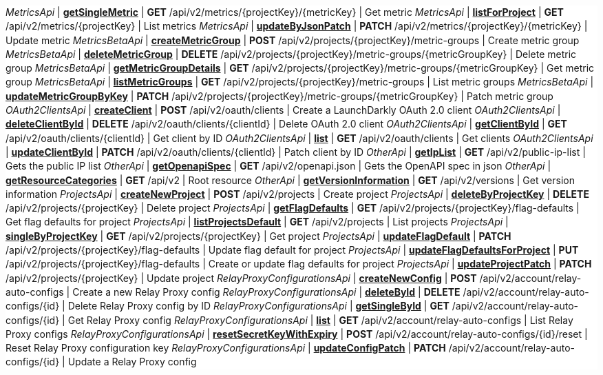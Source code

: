 *MetricsApi* | [**getSingleMetric**](docs/MetricsApi.md#getSingleMetric) | **GET** /api/v2/metrics/{projectKey}/{metricKey} | Get metric
*MetricsApi* | [**listForProject**](docs/MetricsApi.md#listForProject) | **GET** /api/v2/metrics/{projectKey} | List metrics
*MetricsApi* | [**updateByJsonPatch**](docs/MetricsApi.md#updateByJsonPatch) | **PATCH** /api/v2/metrics/{projectKey}/{metricKey} | Update metric
*MetricsBetaApi* | [**createMetricGroup**](docs/MetricsBetaApi.md#createMetricGroup) | **POST** /api/v2/projects/{projectKey}/metric-groups | Create metric group
*MetricsBetaApi* | [**deleteMetricGroup**](docs/MetricsBetaApi.md#deleteMetricGroup) | **DELETE** /api/v2/projects/{projectKey}/metric-groups/{metricGroupKey} | Delete metric group
*MetricsBetaApi* | [**getMetricGroupDetails**](docs/MetricsBetaApi.md#getMetricGroupDetails) | **GET** /api/v2/projects/{projectKey}/metric-groups/{metricGroupKey} | Get metric group
*MetricsBetaApi* | [**listMetricGroups**](docs/MetricsBetaApi.md#listMetricGroups) | **GET** /api/v2/projects/{projectKey}/metric-groups | List metric groups
*MetricsBetaApi* | [**updateMetricGroupByKey**](docs/MetricsBetaApi.md#updateMetricGroupByKey) | **PATCH** /api/v2/projects/{projectKey}/metric-groups/{metricGroupKey} | Patch metric group
*OAuth2ClientsApi* | [**createClient**](docs/OAuth2ClientsApi.md#createClient) | **POST** /api/v2/oauth/clients | Create a LaunchDarkly OAuth 2.0 client
*OAuth2ClientsApi* | [**deleteClientById**](docs/OAuth2ClientsApi.md#deleteClientById) | **DELETE** /api/v2/oauth/clients/{clientId} | Delete OAuth 2.0 client
*OAuth2ClientsApi* | [**getClientById**](docs/OAuth2ClientsApi.md#getClientById) | **GET** /api/v2/oauth/clients/{clientId} | Get client by ID
*OAuth2ClientsApi* | [**list**](docs/OAuth2ClientsApi.md#list) | **GET** /api/v2/oauth/clients | Get clients
*OAuth2ClientsApi* | [**updateClientById**](docs/OAuth2ClientsApi.md#updateClientById) | **PATCH** /api/v2/oauth/clients/{clientId} | Patch client by ID
*OtherApi* | [**getIpList**](docs/OtherApi.md#getIpList) | **GET** /api/v2/public-ip-list | Gets the public IP list
*OtherApi* | [**getOpenapiSpec**](docs/OtherApi.md#getOpenapiSpec) | **GET** /api/v2/openapi.json | Gets the OpenAPI spec in json
*OtherApi* | [**getResourceCategories**](docs/OtherApi.md#getResourceCategories) | **GET** /api/v2 | Root resource
*OtherApi* | [**getVersionInformation**](docs/OtherApi.md#getVersionInformation) | **GET** /api/v2/versions | Get version information
*ProjectsApi* | [**createNewProject**](docs/ProjectsApi.md#createNewProject) | **POST** /api/v2/projects | Create project
*ProjectsApi* | [**deleteByProjectKey**](docs/ProjectsApi.md#deleteByProjectKey) | **DELETE** /api/v2/projects/{projectKey} | Delete project
*ProjectsApi* | [**getFlagDefaults**](docs/ProjectsApi.md#getFlagDefaults) | **GET** /api/v2/projects/{projectKey}/flag-defaults | Get flag defaults for project
*ProjectsApi* | [**listProjectsDefault**](docs/ProjectsApi.md#listProjectsDefault) | **GET** /api/v2/projects | List projects
*ProjectsApi* | [**singleByProjectKey**](docs/ProjectsApi.md#singleByProjectKey) | **GET** /api/v2/projects/{projectKey} | Get project
*ProjectsApi* | [**updateFlagDefault**](docs/ProjectsApi.md#updateFlagDefault) | **PATCH** /api/v2/projects/{projectKey}/flag-defaults | Update flag default for project
*ProjectsApi* | [**updateFlagDefaultsForProject**](docs/ProjectsApi.md#updateFlagDefaultsForProject) | **PUT** /api/v2/projects/{projectKey}/flag-defaults | Create or update flag defaults for project
*ProjectsApi* | [**updateProjectPatch**](docs/ProjectsApi.md#updateProjectPatch) | **PATCH** /api/v2/projects/{projectKey} | Update project
*RelayProxyConfigurationsApi* | [**createNewConfig**](docs/RelayProxyConfigurationsApi.md#createNewConfig) | **POST** /api/v2/account/relay-auto-configs | Create a new Relay Proxy config
*RelayProxyConfigurationsApi* | [**deleteById**](docs/RelayProxyConfigurationsApi.md#deleteById) | **DELETE** /api/v2/account/relay-auto-configs/{id} | Delete Relay Proxy config by ID
*RelayProxyConfigurationsApi* | [**getSingleById**](docs/RelayProxyConfigurationsApi.md#getSingleById) | **GET** /api/v2/account/relay-auto-configs/{id} | Get Relay Proxy config
*RelayProxyConfigurationsApi* | [**list**](docs/RelayProxyConfigurationsApi.md#list) | **GET** /api/v2/account/relay-auto-configs | List Relay Proxy configs
*RelayProxyConfigurationsApi* | [**resetSecretKeyWithExpiry**](docs/RelayProxyConfigurationsApi.md#resetSecretKeyWithExpiry) | **POST** /api/v2/account/relay-auto-configs/{id}/reset | Reset Relay Proxy configuration key
*RelayProxyConfigurationsApi* | [**updateConfigPatch**](docs/RelayProxyConfigurationsApi.md#updateConfigPatch) | **PATCH** /api/v2/account/relay-auto-configs/{id} | Update a Relay Proxy config